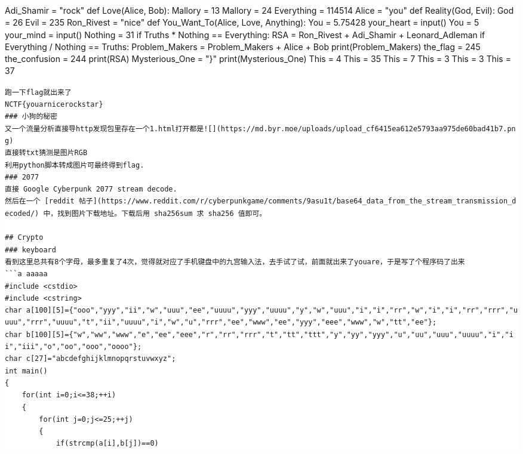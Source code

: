 Adi_Shamir = "rock"
def Love(Alice, Bob):
    Mallory = 13
    Mallory = 24
Everything = 114514
Alice = "you"
def Reality(God, Evil):
    God = 26
    Evil = 235
Ron_Rivest = "nice"
def You_Want_To(Alice, Love, Anything):
    You = 5.75428
your_heart = input()
You = 5
your_mind = input()
Nothing = 31
if Truths * Nothing == Everything:
    RSA = Ron_Rivest + Adi_Shamir + Leonard_Adleman
if Everything / Nothing == Truths:
    Problem_Makers = Problem_Makers + Alice + Bob
print(Problem_Makers)
the_flag = 245
the_confusion = 244
print(RSA)
Mysterious_One = "}"
print(Mysterious_One)
This = 4
This = 35
This = 7
This = 3
This = 3
This = 37
```
跑一下flag就出来了
NCTF{youarnicerockstar}
### 小狗的秘密
又一个流量分析直接导http发现包里存在一个1.html打开都是![](https://md.byr.moe/uploads/upload_cf6415ea612e5793aa975de60bad41b7.png)
直接转txt猜测是图片RGB
利用python脚本转成图片可最终得到flag.
### 2077
直接 Google Cyberpunk 2077 stream decode.
然后在一个 [reddit 帖子](https://www.reddit.com/r/cyberpunkgame/comments/9asu1t/base64_data_from_the_stream_transmission_decoded/) 中，找到图片下载地址。下载后用 sha256sum 求 sha256 值即可。

## Crypto
### keyboard
看到这里总共有8个字母，最多重复了4次，觉得就对应了手机键盘中的九宫输入法，去手试了试，前面就出来了youare，于是写了个程序码了出来
```a aaaaa 
#include <cstdio>
#include <cstring>
char a[100][5]={"ooo","yyy","ii","w","uuu","ee","uuuu","yyy","uuuu","y","w","uuu","i","i","rr","w","i","i","rr","rrr","uuuu","rrr","uuuu","t","ii","uuuu","i","w","u","rrr","ee","www","ee","yyy","eee","www","w","tt","ee"};
char b[100][5]={"w","ww","www","e","ee","eee","r","rr","rrr","t","tt","ttt","y","yy","yyy","u","uu","uuu","uuuu","i","ii","iii","o","oo","ooo","oooo"};
char c[27]="abcdefghijklmnopqrstuvwxyz";
int main()
{
	for(int i=0;i<=38;++i)
	{
		for(int j=0;j<=25;++j)
		{
			if(strcmp(a[i],b[j])==0)
```